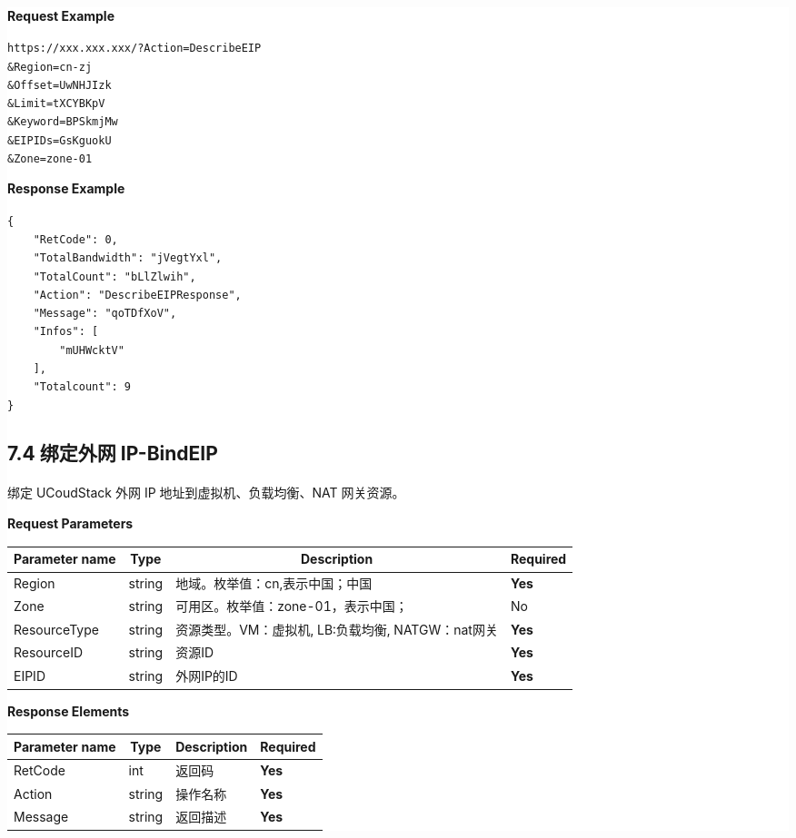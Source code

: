 **Request Example**

```
https://xxx.xxx.xxx/?Action=DescribeEIP
&Region=cn-zj
&Offset=UwNHJIzk
&Limit=tXCYBKpV
&Keyword=BPSkmjMw
&EIPIDs=GsKguokU
&Zone=zone-01
```

**Response Example**

```
{
    "RetCode": 0, 
    "TotalBandwidth": "jVegtYxl", 
    "TotalCount": "bLlZlwih", 
    "Action": "DescribeEIPResponse", 
    "Message": "qoTDfXoV", 
    "Infos": [
        "mUHWcktV"
    ], 
    "Totalcount": 9
}
```

## 7.4 绑定外网 IP-BindEIP

绑定 UCoudStack 外网 IP 地址到虚拟机、负载均衡、NAT 网关资源。

**Request Parameters**

| Parameter name | Type   | Description                                       | Required |
| -------------- | ------ | ------------------------------------------------- | -------- |
| Region         | string | 地域。枚举值：cn,表示中国；中国                   | **Yes**  |
| Zone           | string | 可用区。枚举值：zone-01，表示中国；                | No       |
| ResourceType   | string | 资源类型。VM：虚拟机, LB:负载均衡, NATGW：nat网关 | **Yes**  |
| ResourceID     | string | 资源ID                                            | **Yes**  |
| EIPID          | string | 外网IP的ID                                        | **Yes**  |

**Response Elements**

| Parameter name | Type   | Description | Required |
| -------------- | ------ | ----------- | -------- |
| RetCode        | int    | 返回码      | **Yes**  |
| Action         | string | 操作名称    | **Yes**  |
| Message        | string | 返回描述    | **Yes**  |
